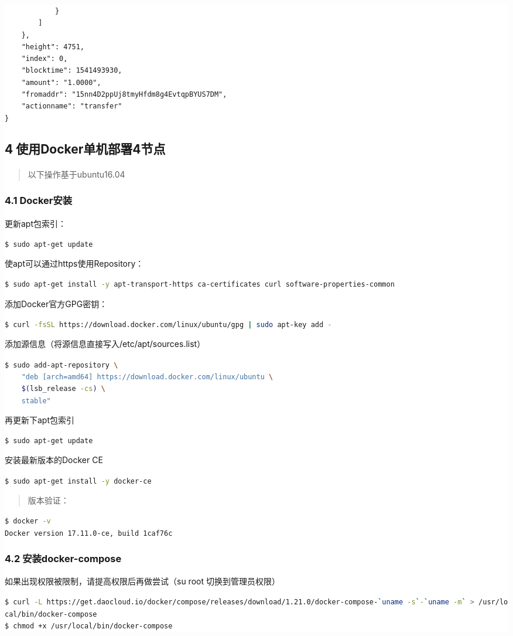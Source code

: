                 }
            ]
        },
        "height": 4751,
        "index": 0,
        "blocktime": 1541493930,
        "amount": "1.0000",
        "fromaddr": "15nn4D2ppUj8tmyHfdm8g4EvtqpBYUS7DM",
        "actionname": "transfer"
    }

## 4 使用Docker单机部署4节点
> 以下操作基于ubuntu16.04

### 4.1 Docker安装
更新apt包索引：
```bash
$ sudo apt-get update
```

使apt可以通过https使用Repository：
```bash
$ sudo apt-get install -y apt-transport-https ca-certificates curl software-properties-common
```

添加Docker官方GPG密钥：
```bash
$ curl -fsSL https://download.docker.com/linux/ubuntu/gpg | sudo apt-key add -
```

添加源信息（将源信息直接写入/etc/apt/sources.list）
```bash
$ sudo add-apt-repository \
    "deb [arch=amd64] https://download.docker.com/linux/ubuntu \
    $(lsb_release -cs) \
    stable"
```

再更新下apt包索引
```bash
$ sudo apt-get update
```

安装最新版本的Docker CE
```bash
$ sudo apt-get install -y docker-ce
```

> 版本验证：

```bash
$ docker -v
Docker version 17.11.0-ce, build 1caf76c
```

### 4.2 安装docker-compose
如果出现权限被限制，请提高权限后再做尝试（su root 切换到管理员权限）
```bash
$ curl -L https://get.daocloud.io/docker/compose/releases/download/1.21.0/docker-compose-`uname -s`-`uname -m` > /usr/local/bin/docker-compose  
$ chmod +x /usr/local/bin/docker-compose
```
